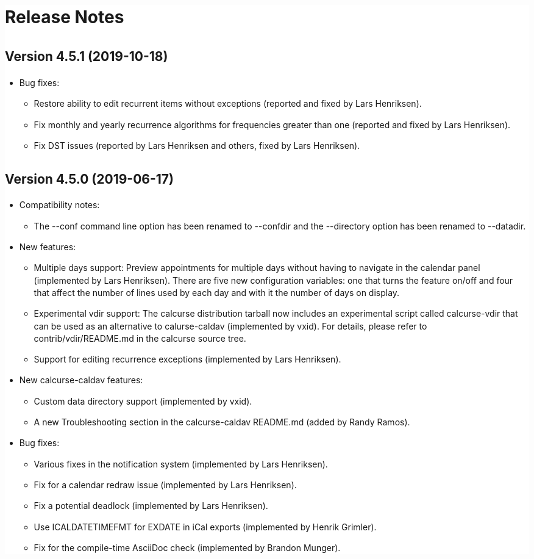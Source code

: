 Release Notes
=============

Version 4.5.1 (2019-10-18)
--------------------------

- Bug fixes:

    * Restore ability to edit recurrent items without exceptions (reported and
      fixed by Lars Henriksen).

    * Fix monthly and yearly recurrence algorithms for frequencies greater than
      one (reported and fixed by Lars Henriksen).

    * Fix DST issues (reported by Lars Henriksen and others, fixed by Lars
      Henriksen).

Version 4.5.0 (2019-06-17)
--------------------------

- Compatibility notes:

    * The --conf command line option has been renamed to --confdir and the
      --directory option has been renamed to --datadir.

- New features:

    * Multiple days support: Preview appointments for multiple days without
      having to navigate in the calendar panel (implemented by Lars Henriksen).
      There are five new configuration variables: one that turns the feature
      on/off and four that affect the number of lines used by each day and with
      it the number of days on display.

    * Experimental vdir support: The calcurse distribution tarball now includes
      an experimental script called calcurse-vdir that can be used as an
      alternative to calurse-caldav (implemented by vxid). For details, please
      refer to contrib/vdir/README.md in the calcurse source tree.

    * Support for editing recurrence exceptions (implemented by Lars
      Henriksen).

- New calcurse-caldav features:

    * Custom data directory support (implemented by vxid).

    * A new Troubleshooting section in the calcurse-caldav README.md (added by
      Randy Ramos).

- Bug fixes:

    * Various fixes in the notification system (implemented by Lars Henriksen).

    * Fix for a calendar redraw issue (implemented by Lars Henriksen).

    * Fix a potential deadlock (implemented by Lars Henriksen).

    * Use ICALDATETIMEFMT for EXDATE in iCal exports (implemented by Henrik
      Grimler).

    * Fix for the compile-time AsciiDoc check (implemented by Brandon Munger).

